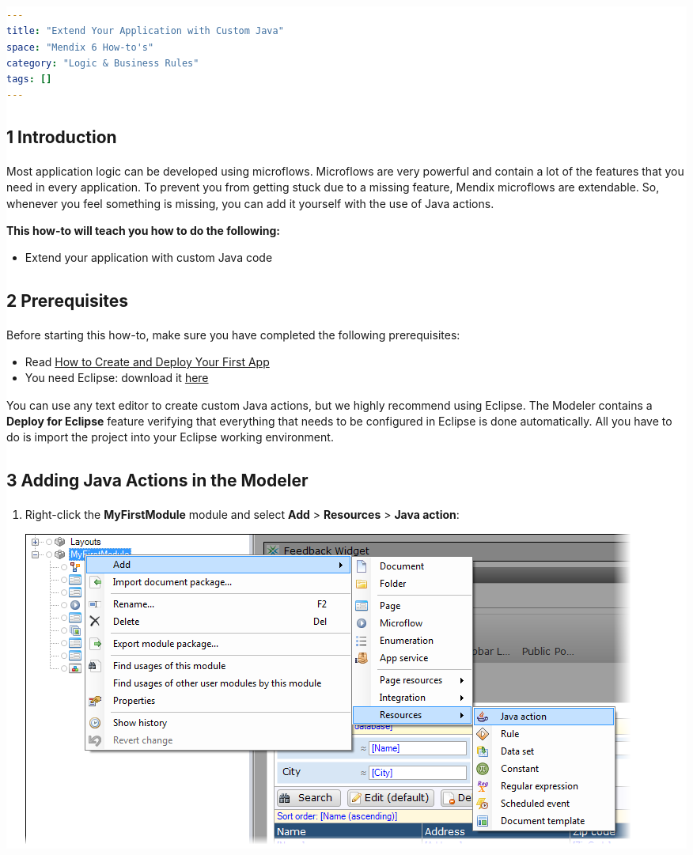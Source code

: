 ```yaml
---
title: "Extend Your Application with Custom Java"
space: "Mendix 6 How-to's"
category: "Logic & Business Rules"
tags: []
---
```


## 1 Introduction

Most application logic can be developed using microflows. Microflows are very powerful and contain a lot of the features that you need in every application. To prevent you from getting stuck due to a missing feature, Mendix microflows are extendable. So, whenever you feel something is missing, you can add it yourself with the use of Java actions. 

**This how-to will teach you how to do the following:**

* Extend your application with custom Java code

## 2 Prerequisites

Before starting this how-to, make sure you have completed the following prerequisites:

* Read [How to Create and Deploy Your First App](/howto6/create-and-deploy-your-first-app)
* You need Eclipse: download it [here](https://eclipse.org/)

<div class="alert alert-info">

You can use any text editor to create custom Java actions, but we highly recommend using Eclipse. The Modeler contains a **Deploy for Eclipse** feature verifying that everything that needs to be configured in Eclipse is done automatically. All you have to do is import the project into your Eclipse working environment.

</div>

## 3 Adding Java Actions in the Modeler

1. Right-click the **MyFirstModule** module and select **Add** > **Resources** > **Java action**:

    ![](attachments/18448685/18581053.png)

